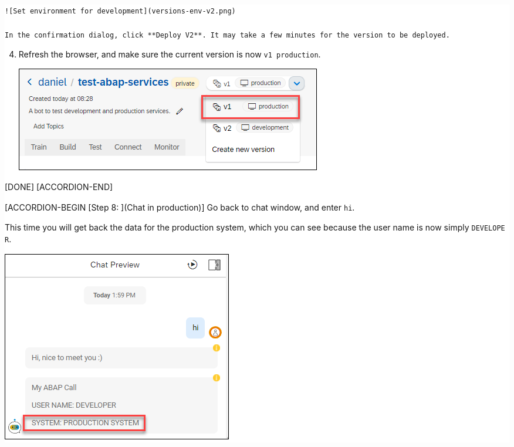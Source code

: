     ![Set environment for development](versions-env-v2.png)

    In the confirmation dialog, click **Deploy V2**. It may take a few minutes for the version to be deployed.

4. Refresh the browser, and make sure the current version is now `v1 production`.

    ![Current version is production](versions-current-prod.png)

[DONE]
[ACCORDION-END]


[ACCORDION-BEGIN [Step 8: ](Chat in production)]
Go back to chat window, and enter `hi`.

This time you will get back the data for the production system, which you can see because the user name is now simply `DEVELOPER`.

![Chat as development](chat-prod.png)
